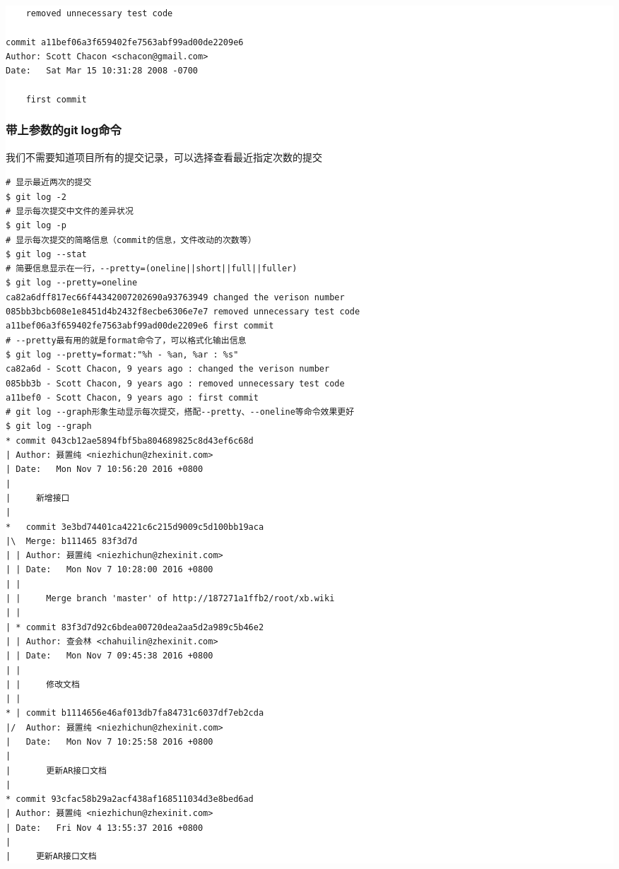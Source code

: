```
    removed unnecessary test code

commit a11bef06a3f659402fe7563abf99ad00de2209e6
Author: Scott Chacon <schacon@gmail.com>
Date:   Sat Mar 15 10:31:28 2008 -0700

    first commit
```

### 带上参数的git log命令

我们不需要知道项目所有的提交记录，可以选择查看最近指定次数的提交

```
# 显示最近两次的提交
$ git log -2
# 显示每次提交中文件的差异状况
$ git log -p
# 显示每次提交的简略信息（commit的信息，文件改动的次数等）
$ git log --stat
# 简要信息显示在一行，--pretty=(oneline||short||full||fuller)
$ git log --pretty=oneline
ca82a6dff817ec66f44342007202690a93763949 changed the verison number
085bb3bcb608e1e8451d4b2432f8ecbe6306e7e7 removed unnecessary test code
a11bef06a3f659402fe7563abf99ad00de2209e6 first commit
# --pretty最有用的就是format命令了，可以格式化输出信息
$ git log --pretty=format:"%h - %an, %ar : %s"
ca82a6d - Scott Chacon, 9 years ago : changed the verison number
085bb3b - Scott Chacon, 9 years ago : removed unnecessary test code
a11bef0 - Scott Chacon, 9 years ago : first commit
# git log --graph形象生动显示每次提交，搭配--pretty、--oneline等命令效果更好
$ git log --graph
* commit 043cb12ae5894fbf5ba804689825c8d43ef6c68d
| Author: 聂置纯 <niezhichun@zhexinit.com>
| Date:   Mon Nov 7 10:56:20 2016 +0800
|
|     新增接口
|
*   commit 3e3bd74401ca4221c6c215d9009c5d100bb19aca
|\  Merge: b111465 83f3d7d
| | Author: 聂置纯 <niezhichun@zhexinit.com>
| | Date:   Mon Nov 7 10:28:00 2016 +0800
| |
| |     Merge branch 'master' of http://187271a1ffb2/root/xb.wiki
| |
| * commit 83f3d7d92c6bdea00720dea2aa5d2a989c5b46e2
| | Author: 查会林 <chahuilin@zhexinit.com>
| | Date:   Mon Nov 7 09:45:38 2016 +0800
| |
| |     修改文档
| |
* | commit b1114656e46af013db7fa84731c6037df7eb2cda
|/  Author: 聂置纯 <niezhichun@zhexinit.com>
|   Date:   Mon Nov 7 10:25:58 2016 +0800
|
|       更新AR接口文档
|
* commit 93cfac58b29a2acf438af168511034d3e8bed6ad
| Author: 聂置纯 <niezhichun@zhexinit.com>
| Date:   Fri Nov 4 13:55:37 2016 +0800
|
|     更新AR接口文档
```
